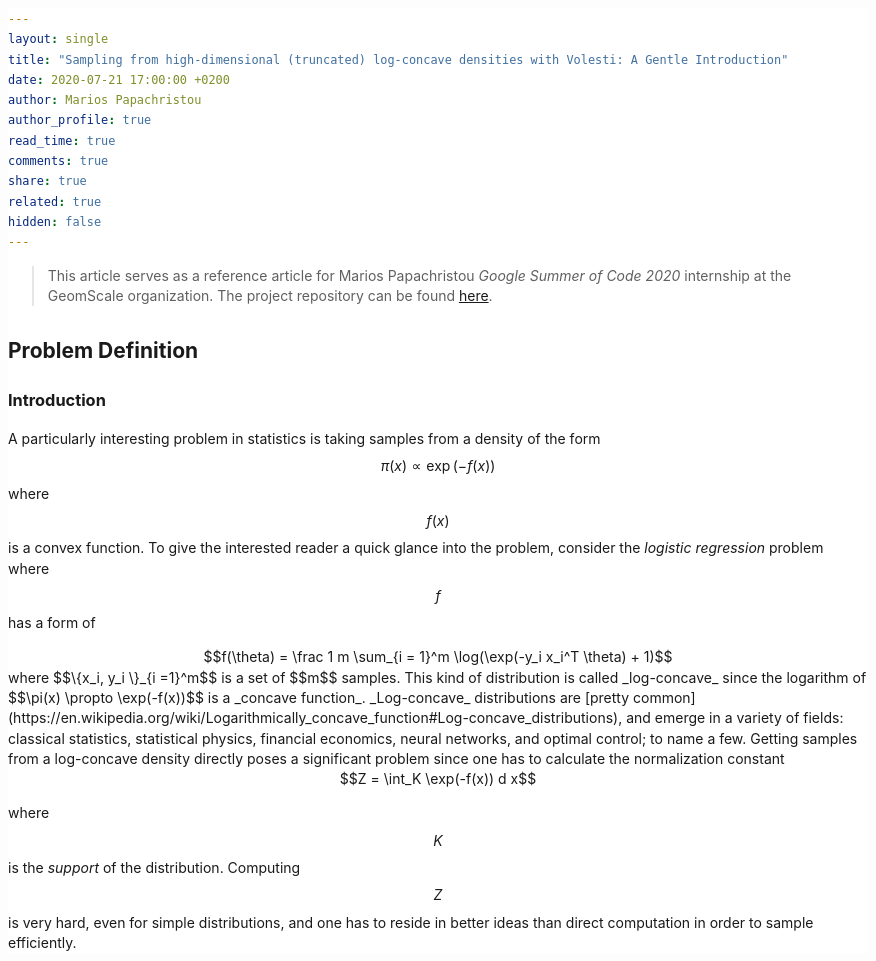```yaml
---
layout: single
title: "Sampling from high-dimensional (truncated) log-concave densities with Volesti: A Gentle Introduction"
date: 2020-07-21 17:00:00 +0200
author: Marios Papachristou
author_profile: true
read_time: true
comments: true
share: true
related: true
hidden: false
---
```


> This article serves as a reference article for Marios Papachristou _Google Summer of Code 2020_
internship at the GeomScale organization. The project repository can be found
[here](https://github.com/GeomScale/volume_approximation).



## Problem Definition

### Introduction

A particularly interesting problem in statistics is taking samples from a density
of the form $$\pi(x) \propto \exp(-f(x))$$ where $$f(x)$$ is a convex function.
To give the interested reader a quick glance into the problem, consider the
_logistic regression_ problem where $$f$$ has a form of

<center>
$$f(\theta) = \frac 1 m \sum_{i = 1}^m \log(\exp(-y_i x_i^T \theta) + 1)$$
</center>
where $$\{x_i, y_i \}_{i =1}^m$$ is a set of $$m$$ samples. This kind of
distribution is called _log-concave_ since the logarithm of $$\pi(x) \propto \exp(-f(x))$$
is a _concave function_. _Log-concave_ distributions are
[pretty common](https://en.wikipedia.org/wiki/Logarithmically_concave_function#Log-concave_distributions),
and emerge in a variety of fields: classical statistics, statistical physics,
financial economics, neural networks, and optimal control; to name a few.
Getting samples from a log-concave density directly poses a significant
problem since one has to calculate the normalization constant

<center>
        $$Z = \int_K \exp(-f(x)) d x$$
</center>

 where $$K$$ is the _support_ of the distribution. Computing $$Z$$ is very
 hard, even for simple distributions, and one has to reside in better ideas
 than direct computation in order to sample efficiently.


